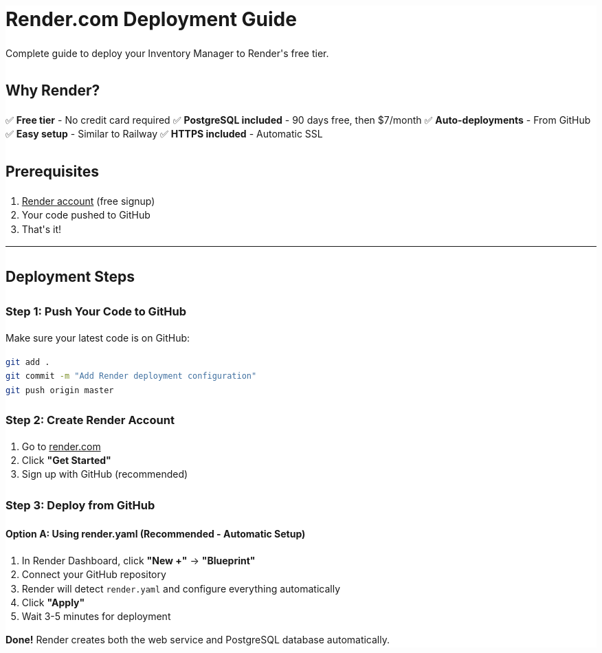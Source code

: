 # Render.com Deployment Guide

Complete guide to deploy your Inventory Manager to Render's free tier.

## Why Render?

✅ **Free tier** - No credit card required
✅ **PostgreSQL included** - 90 days free, then $7/month
✅ **Auto-deployments** - From GitHub
✅ **Easy setup** - Similar to Railway
✅ **HTTPS included** - Automatic SSL

## Prerequisites

1. [Render account](https://render.com/) (free signup)
2. Your code pushed to GitHub
3. That's it!

---

## Deployment Steps

### Step 1: Push Your Code to GitHub

Make sure your latest code is on GitHub:

```bash
git add .
git commit -m "Add Render deployment configuration"
git push origin master
```

### Step 2: Create Render Account

1. Go to [render.com](https://render.com/)
2. Click **"Get Started"**
3. Sign up with GitHub (recommended)

### Step 3: Deploy from GitHub

#### Option A: Using render.yaml (Recommended - Automatic Setup)

1. In Render Dashboard, click **"New +"** → **"Blueprint"**
2. Connect your GitHub repository
3. Render will detect `render.yaml` and configure everything automatically
4. Click **"Apply"**
5. Wait 3-5 minutes for deployment

**Done!** Render creates both the web service and PostgreSQL database automatically.
